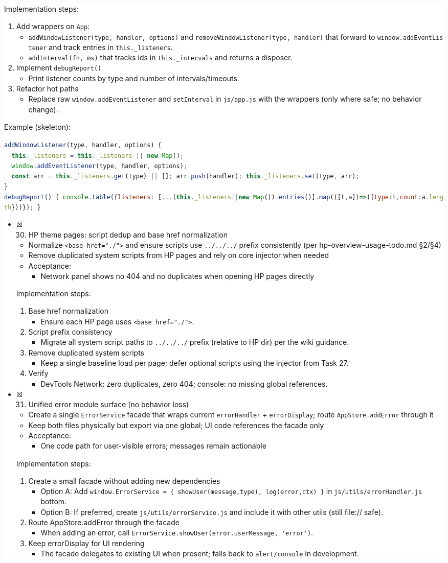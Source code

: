   Implementation steps:
  1) Add wrappers on `App`:
     - `addWindowListener(type, handler, options)` and `removeWindowListener(type, handler)` that forward to `window.addEventListener` and track entries in `this._listeners`.
     - `addInterval(fn, ms)` that tracks ids in `this._intervals` and returns a disposer.
  2) Implement `debugReport()`
     - Print listener counts by type and number of intervals/timeouts.
  3) Refactor hot paths
     - Replace raw `window.addEventListener` and `setInterval` in `js/app.js` with the wrappers (only where safe; no behavior change).

  Example (skeleton):
  ```javascript
  addWindowListener(type, handler, options) {
    this._listeners = this._listeners || new Map();
    window.addEventListener(type, handler, options);
    const arr = this._listeners.get(type) || []; arr.push(handler); this._listeners.set(type, arr);
  }
  debugReport() { console.table({listeners: [...(this._listeners||new Map()).entries()].map(([t,a])=>({type:t,count:a.length}))}); }
  ```

- [x] 30. HP theme pages: script dedup and base href normalization

  - Normalize `<base href="./">` and ensure scripts use `../../../` prefix consistently (per hp-overview-usage-todo.md §2/§4)
  - Remove duplicated system scripts from HP pages and rely on core injector when needed
  - Acceptance:
    - Network panel shows no 404 and no duplicates when opening HP pages directly

  Implementation steps:
  1) Base href normalization
     - Ensure each HP page uses `<base href="./">`.
  2) Script prefix consistency
     - Migrate all system script paths to `../../../` prefix (relative to HP dir) per the wiki guidance.
  3) Remove duplicated system scripts
     - Keep a single baseline load per page; defer optional scripts using the injector from Task 27.
  4) Verify
     - DevTools Network: zero duplicates, zero 404; console: no missing global references.

- [x] 31. Unified error module surface (no behavior loss)

  - Create a single `ErrorService` facade that wraps current `errorHandler` + `errorDisplay`; route `AppStore.addError` through it
  - Keep both files physically but export via one global; UI code references the facade only
  - Acceptance:
    - One code path for user-visible errors; messages remain actionable

  Implementation steps:
  1) Create a small facade without adding new dependencies
     - Option A: Add `window.ErrorService = { showUser(message,type), log(error,ctx) }` in `js/utils/errorHandler.js` bottom.
     - Option B: If preferred, create `js/utils/errorService.js` and include it with other utils (still file:// safe).
  2) Route AppStore.addError through the facade
     - When adding an error, call `ErrorService.showUser(error.userMessage, 'error')`.
  3) Keep errorDisplay for UI rendering
     - The facade delegates to existing UI when present; falls back to `alert/console` in development.

